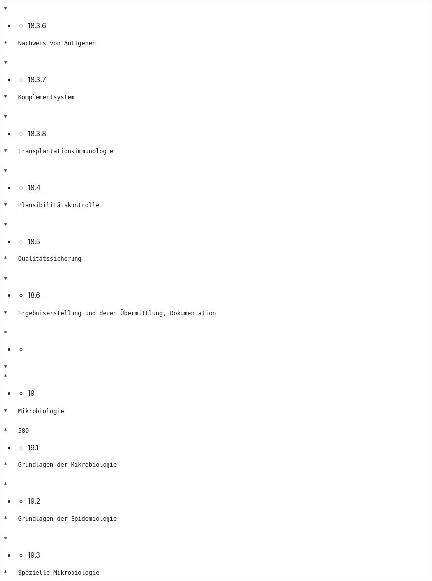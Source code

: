     *

*    *   18.3.6

    *   Nachweis von Antigenen

    *

*    *   18.3.7

    *   Komplementsystem

    *

*    *   18.3.8

    *   Transplantationsimmunologie

    *

*    *   18.4

    *   Plausibilitätskontrolle

    *

*    *   18.5

    *   Qualitätssicherung

    *

*    *   18.6

    *   Ergebniserstellung und deren Übermittlung, Dokumentation

    *

*    *
    *
    *

*    *   19

    *   Mikrobiologie

    *   580


*    *   19.1

    *   Grundlagen der Mikrobiologie

    *

*    *   19.2

    *   Grundlagen der Epidemiologie

    *

*    *   19.3

    *   Spezielle Mikrobiologie
